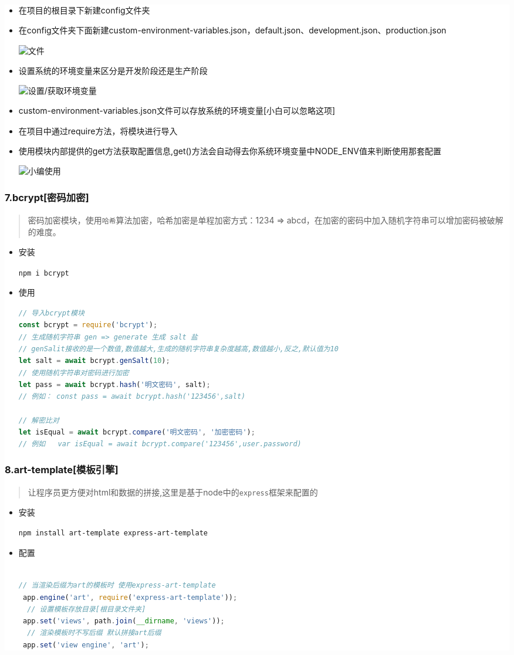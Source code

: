 * 在项目的根目录下新建config文件夹

* 在config文件夹下面新建custom-environment-variables.json，default.json、development.json、production.json

  ![文件](/medias/imges/node/config.jpg )

* 设置系统的环境变量来区分是开发阶段还是生产阶段

  ![设置/获取环境变量](/medias/imges/node/env_config.jpg )

* custom-environment-variables.json文件可以存放系统的环境变量[小白可以忽略这项]

* 在项目中通过require方法，将模块进行导入

* 使用模块内部提供的get方法获取配置信息,get()方法会自动得去你系统环境变量中NODE_ENV值来判断使用那套配置

  ![小编使用](/medias/imges/node/config-use.jpg )

### 7.bcrypt[密码加密]

> 密码加密模块，使用`哈希`算法加密，哈希加密是单程加密方式：1234 => abcd，在加密的密码中加入随机字符串可以增加密码被破解的难度。

* 安装

  ```bash
  npm i bcrypt
  ```

* 使用

  ```js
  // 导入bcrypt模块
  const bcrypt = require('bcrypt');
  // 生成随机字符串 gen => generate 生成 salt 盐
  // genSalit接收的是一个数值,数值越大,生成的随机字符串复杂度越高,数值越小,反之,默认值为10
  let salt = await bcrypt.genSalt(10);
  // 使用随机字符串对密码进行加密
  let pass = await bcrypt.hash('明文密码', salt);
  // 例如： const pass = await bcrypt.hash('123456',salt)
  
  // 解密比对
  let isEqual = await bcrypt.compare('明文密码', '加密密码');
  // 例如   var isEqual = await bcrypt.compare('123456',user.password)     
  ```

### 8.art-template[模板引擎]

> 让程序员更方便对html和数据的拼接,这里是基于node中的`express`框架来配置的

* 安装

  ```bash
  npm install art-template express-art-template
  ```

* 配置

  ```js
  
  // 当渲染后缀为art的模板时 使用express-art-template
   app.engine('art', require('express-art-template'));
    // 设置模板存放目录[根目录文件夹]
   app.set('views', path.join(__dirname, 'views'));
    // 渲染模板时不写后缀 默认拼接art后缀
   app.set('view engine', 'art');
  ```
